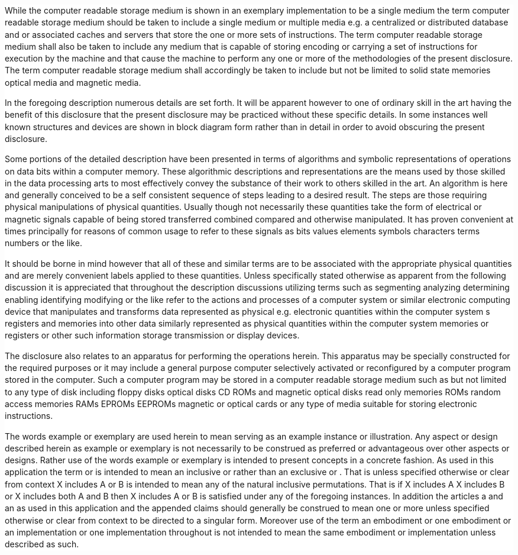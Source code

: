 While the computer readable storage medium is shown in an exemplary implementation to be a single medium the term computer readable storage medium should be taken to include a single medium or multiple media e.g. a centralized or distributed database and or associated caches and servers that store the one or more sets of instructions. The term computer readable storage medium shall also be taken to include any medium that is capable of storing encoding or carrying a set of instructions for execution by the machine and that cause the machine to perform any one or more of the methodologies of the present disclosure. The term computer readable storage medium shall accordingly be taken to include but not be limited to solid state memories optical media and magnetic media.

In the foregoing description numerous details are set forth. It will be apparent however to one of ordinary skill in the art having the benefit of this disclosure that the present disclosure may be practiced without these specific details. In some instances well known structures and devices are shown in block diagram form rather than in detail in order to avoid obscuring the present disclosure.

Some portions of the detailed description have been presented in terms of algorithms and symbolic representations of operations on data bits within a computer memory. These algorithmic descriptions and representations are the means used by those skilled in the data processing arts to most effectively convey the substance of their work to others skilled in the art. An algorithm is here and generally conceived to be a self consistent sequence of steps leading to a desired result. The steps are those requiring physical manipulations of physical quantities. Usually though not necessarily these quantities take the form of electrical or magnetic signals capable of being stored transferred combined compared and otherwise manipulated. It has proven convenient at times principally for reasons of common usage to refer to these signals as bits values elements symbols characters terms numbers or the like.

It should be borne in mind however that all of these and similar terms are to be associated with the appropriate physical quantities and are merely convenient labels applied to these quantities. Unless specifically stated otherwise as apparent from the following discussion it is appreciated that throughout the description discussions utilizing terms such as segmenting analyzing determining enabling identifying modifying or the like refer to the actions and processes of a computer system or similar electronic computing device that manipulates and transforms data represented as physical e.g. electronic quantities within the computer system s registers and memories into other data similarly represented as physical quantities within the computer system memories or registers or other such information storage transmission or display devices.

The disclosure also relates to an apparatus for performing the operations herein. This apparatus may be specially constructed for the required purposes or it may include a general purpose computer selectively activated or reconfigured by a computer program stored in the computer. Such a computer program may be stored in a computer readable storage medium such as but not limited to any type of disk including floppy disks optical disks CD ROMs and magnetic optical disks read only memories ROMs random access memories RAMs EPROMs EEPROMs magnetic or optical cards or any type of media suitable for storing electronic instructions.

The words example or exemplary are used herein to mean serving as an example instance or illustration. Any aspect or design described herein as example or exemplary is not necessarily to be construed as preferred or advantageous over other aspects or designs. Rather use of the words example or exemplary is intended to present concepts in a concrete fashion. As used in this application the term or is intended to mean an inclusive or rather than an exclusive or . That is unless specified otherwise or clear from context X includes A or B is intended to mean any of the natural inclusive permutations. That is if X includes A X includes B or X includes both A and B then X includes A or B is satisfied under any of the foregoing instances. In addition the articles a and an as used in this application and the appended claims should generally be construed to mean one or more unless specified otherwise or clear from context to be directed to a singular form. Moreover use of the term an embodiment or one embodiment or an implementation or one implementation throughout is not intended to mean the same embodiment or implementation unless described as such.

